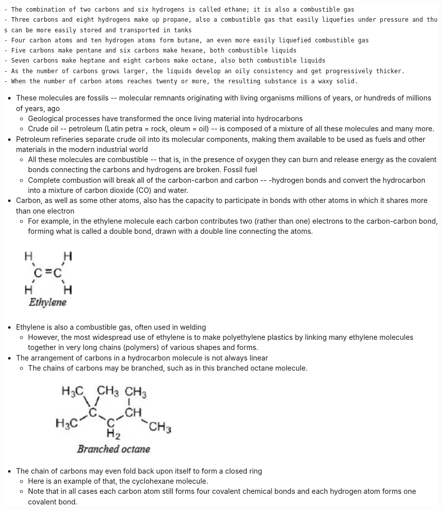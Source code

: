     - The combination of two carbons and six hydrogens is called ethane; it is also a combustible gas
    - Three carbons and eight hydrogens make up propane, also a combustible gas that easily liquefies under pressure and thus can be more easily stored and transported in tanks
    - Four carbon atoms and ten hydrogen atoms form butane, an even more easily liquefied combustible gas
    - Five carbons make pentane and six carbons make hexane, both combustible liquids
    - Seven carbons make heptane and eight carbons make octane, also both combustible liquids
    - As the number of carbons grows larger, the liquids develop an oily consistency and get progressively thicker.
    - When the number of carbon atoms reaches twenty or more, the resulting substance is a waxy solid.
- These molecules are fossils -- molecular remnants originating with living organisms millions of years, or hundreds of millions of years, ago
    - Geological processes have transformed the once living material into hydrocarbons
    - Crude oil -- petroleum (Latin petra = rock, oleum = oil) -- is composed of a mixture of all these molecules and many more.
- Petroleum refineries separate crude oil into its molecular components, making them available to be used as fuels and other materials in the modern industrial world
    - All these molecules are combustible -- that is, in the presence of oxygen they can burn and release energy as the covalent bonds connecting the carbons and hydrogens are broken. Fossil fuel
    - Complete combustion will break all of the carbon-carbon and carbon -- -hydrogen bonds and convert the hydrocarbon into a mixture of carbon dioxide (CO) and water.
- Carbon, as well as some other atoms, also has the capacity to participate in bonds with other atoms in which it shares more than one electron
    - For example, in the ethylene molecule each carbon contributes two (rather than one) electrons to the carbon-carbon bond, forming what is called a double bond, drawn with a double line connecting the atoms.

![](/docs/mcb-c61/31-4.png)
- Ethylene is also a combustible gas, often used in welding
    - However, the most widespread use of ethylene is to make polyethylene plastics by linking many ethylene molecules together in very long chains (polymers) of various shapes and forms.
- The arrangement of carbons in a hydrocarbon molecule is not always linear
    - The chains of carbons may be branched, such as in this branched octane molecule.
![](/docs/mcb-c61/31-5.png)
- The chain of carbons may even fold back upon itself to form a closed ring
    - Here is an example of that, the cyclohexane molecule.
    - Note that in all cases each carbon atom still forms four covalent chemical bonds and each hydrogen atom forms one covalent bond.